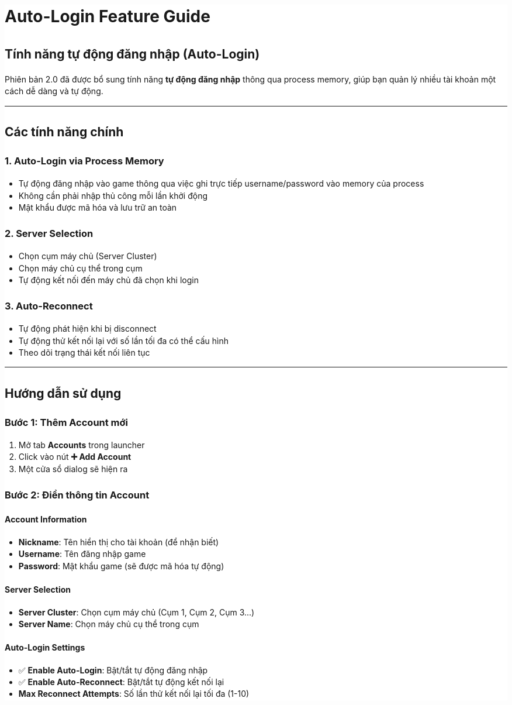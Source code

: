 # Auto-Login Feature Guide

## Tính năng tự động đăng nhập (Auto-Login)

Phiên bản 2.0 đã được bổ sung tính năng **tự động đăng nhập** thông qua process memory, giúp bạn quản lý nhiều tài khoản một cách dễ dàng và tự động.

---

## Các tính năng chính

### 1. **Auto-Login via Process Memory**
- Tự động đăng nhập vào game thông qua việc ghi trực tiếp username/password vào memory của process
- Không cần phải nhập thủ công mỗi lần khởi động
- Mật khẩu được mã hóa và lưu trữ an toàn

### 2. **Server Selection**
- Chọn cụm máy chủ (Server Cluster)
- Chọn máy chủ cụ thể trong cụm
- Tự động kết nối đến máy chủ đã chọn khi login

### 3. **Auto-Reconnect**
- Tự động phát hiện khi bị disconnect
- Tự động thử kết nối lại với số lần tối đa có thể cấu hình
- Theo dõi trạng thái kết nối liên tục

---

## Hướng dẫn sử dụng

### Bước 1: Thêm Account mới

1. Mở tab **Accounts** trong launcher
2. Click vào nút **➕ Add Account**
3. Một cửa sổ dialog sẽ hiện ra

### Bước 2: Điền thông tin Account

#### **Account Information**
- **Nickname**: Tên hiển thị cho tài khoản (để nhận biết)
- **Username**: Tên đăng nhập game
- **Password**: Mật khẩu game (sẽ được mã hóa tự động)

#### **Server Selection**
- **Server Cluster**: Chọn cụm máy chủ (Cụm 1, Cụm 2, Cụm 3...)
- **Server Name**: Chọn máy chủ cụ thể trong cụm

#### **Auto-Login Settings**
- ✅ **Enable Auto-Login**: Bật/tắt tự động đăng nhập
- ✅ **Enable Auto-Reconnect**: Bật/tắt tự động kết nối lại
- **Max Reconnect Attempts**: Số lần thử kết nối lại tối đa (1-10)
